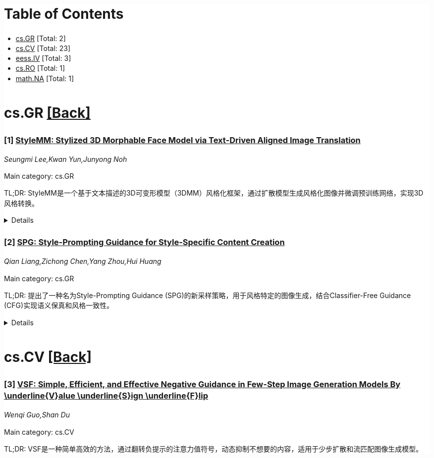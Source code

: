 <div id=toc></div>

# Table of Contents

- [cs.GR](#cs.GR) [Total: 2]
- [cs.CV](#cs.CV) [Total: 23]
- [eess.IV](#eess.IV) [Total: 3]
- [cs.RO](#cs.RO) [Total: 1]
- [math.NA](#math.NA) [Total: 1]


<div id='cs.GR'></div>

# cs.GR [[Back]](#toc)

### [1] [StyleMM: Stylized 3D Morphable Face Model via Text-Driven Aligned Image Translation](https://arxiv.org/abs/2508.11203)
*Seungmi Lee,Kwan Yun,Junyong Noh*

Main category: cs.GR

TL;DR: StyleMM是一个基于文本描述的3D可变形模型（3DMM）风格化框架，通过扩散模型生成风格化图像并微调预训练网络，实现3D风格转换。


<details><summary>Details</summary></details>


### [2] [SPG: Style-Prompting Guidance for Style-Specific Content Creation](https://arxiv.org/abs/2508.11476)
*Qian Liang,Zichong Chen,Yang Zhou,Hui Huang*

Main category: cs.GR

TL;DR: 提出了一种名为Style-Prompting Guidance (SPG)的新采样策略，用于风格特定的图像生成，结合Classifier-Free Guidance (CFG)实现语义保真和风格一致性。


<details><summary>Details</summary></details>


<div id='cs.CV'></div>

# cs.CV [[Back]](#toc)

### [3] [VSF: Simple, Efficient, and Effective Negative Guidance in Few-Step Image Generation Models By \underline{V}alue \underline{S}ign \underline{F}lip](https://arxiv.org/abs/2508.10931)
*Wenqi Guo,Shan Du*

Main category: cs.CV

TL;DR: VSF是一种简单高效的方法，通过翻转负提示的注意力值符号，动态抑制不想要的内容，适用于少步扩散和流匹配图像生成模型。
